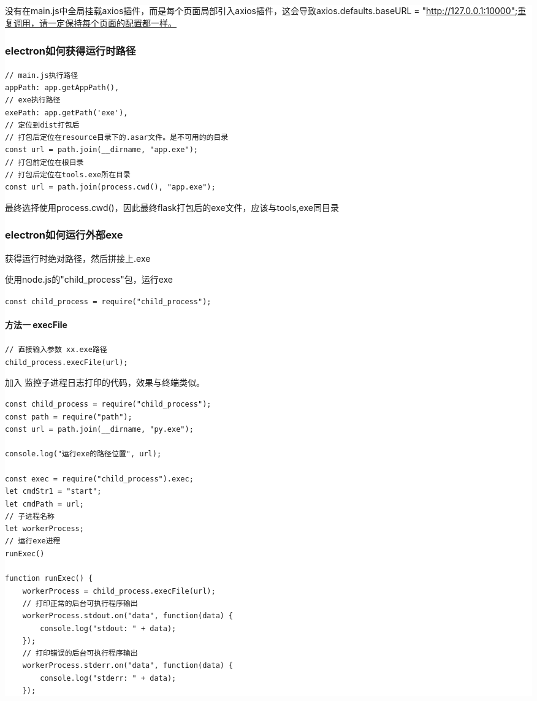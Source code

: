 没有在main.js中全局挂载axios插件，而是每个页面局部引入axios插件，这会导致axios.defaults.baseURL = "http://127.0.0.1:10000";重复调用，请一定保持每个页面的配置都一样。



### electron如何获得运行时路径

```
// main.js执行路径
appPath: app.getAppPath(),
// exe执行路径
exePath: app.getPath('exe'),
// 定位到dist打包后
// 打包后定位在resource目录下的.asar文件。是不可用的的目录
const url = path.join(__dirname, "app.exe");
// 打包前定位在根目录
// 打包后定位在tools.exe所在目录
const url = path.join(process.cwd(), "app.exe");
```

最终选择使用process.cwd()，因此最终flask打包后的exe文件，应该与tools,exe同目录



### electron如何运行外部exe

获得运行时绝对路径，然后拼接上.exe

使用node.js的"child_process"包，运行exe

```
const child_process = require("child_process");
```



#### 方法一 execFile

```
// 直接输入参数 xx.exe路径
child_process.execFile(url);
```



加入 监控子进程日志打印的代码，效果与终端类似。

```
const child_process = require("child_process");
const path = require("path");
const url = path.join(__dirname, "py.exe");

console.log("运行exe的路径位置", url);

const exec = require("child_process").exec;
let cmdStr1 = "start";
let cmdPath = url;
// 子进程名称
let workerProcess;
// 运行exe进程
runExec()

function runExec() {
    workerProcess = child_process.execFile(url);
    // 打印正常的后台可执行程序输出
    workerProcess.stdout.on("data", function(data) {
        console.log("stdout: " + data);
    });
    // 打印错误的后台可执行程序输出
    workerProcess.stderr.on("data", function(data) {
        console.log("stderr: " + data);
    });
```